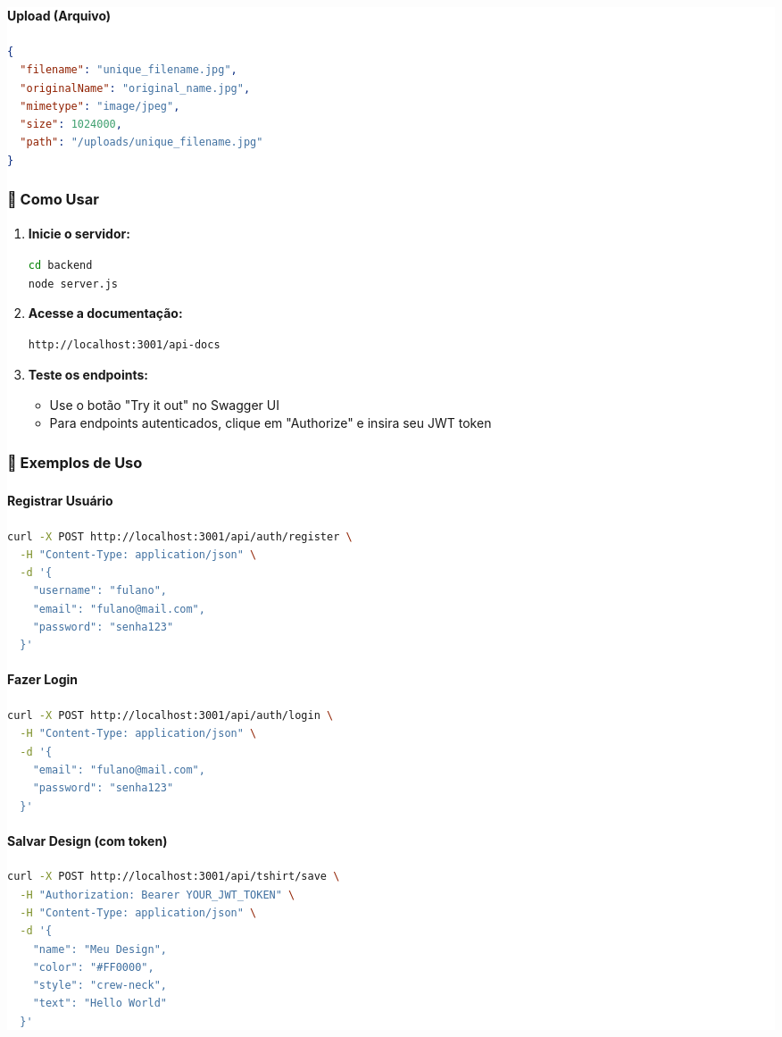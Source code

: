 
#### Upload (Arquivo)
```json
{
  "filename": "unique_filename.jpg",
  "originalName": "original_name.jpg",
  "mimetype": "image/jpeg",
  "size": 1024000,
  "path": "/uploads/unique_filename.jpg"
}
```

### 🚀 Como Usar

1. **Inicie o servidor:**
   ```bash
   cd backend
   node server.js
   ```

2. **Acesse a documentação:**
   ```
   http://localhost:3001/api-docs
   ```

3. **Teste os endpoints:**
   - Use o botão "Try it out" no Swagger UI
   - Para endpoints autenticados, clique em "Authorize" e insira seu JWT token

### 📝 Exemplos de Uso

#### Registrar Usuário
```bash
curl -X POST http://localhost:3001/api/auth/register \
  -H "Content-Type: application/json" \
  -d '{
    "username": "fulano",
    "email": "fulano@mail.com",
    "password": "senha123"
  }'
```

#### Fazer Login
```bash
curl -X POST http://localhost:3001/api/auth/login \
  -H "Content-Type: application/json" \
  -d '{
    "email": "fulano@mail.com",
    "password": "senha123"
  }'
```

#### Salvar Design (com token)
```bash
curl -X POST http://localhost:3001/api/tshirt/save \
  -H "Authorization: Bearer YOUR_JWT_TOKEN" \
  -H "Content-Type: application/json" \
  -d '{
    "name": "Meu Design",
    "color": "#FF0000",
    "style": "crew-neck",
    "text": "Hello World"
  }'
```
